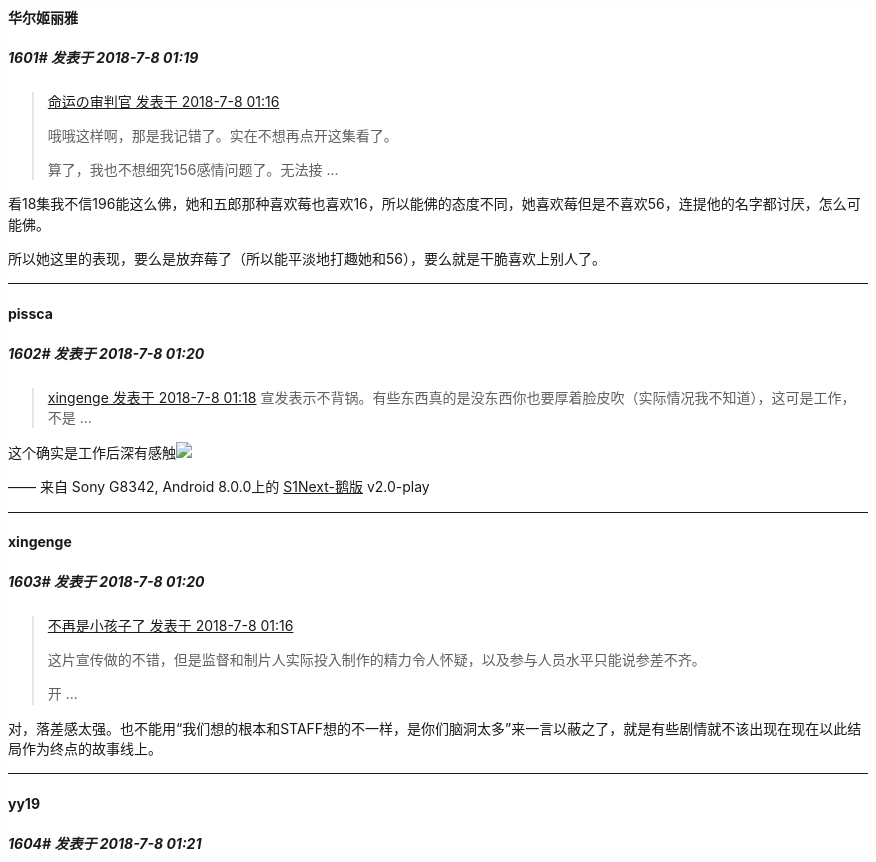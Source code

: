 ####  华尔姬丽雅  
##### 1601#       发表于 2018-7-8 01:19



<blockquote><a href="httphttps://bbs.saraba1st.com/2b/forum.php?mod=redirect&amp;goto=findpost&amp;pid=40255986&amp;ptid=1722710" target="_blank">命运の审判官 发表于 2018-7-8 01:16</a>

哦哦这样啊，那是我记错了。实在不想再点开这集看了。

算了，我也不想细究156感情问题了。无法接 ...</blockquote>
看18集我不信196能这么佛，她和五郎那种喜欢莓也喜欢16，所以能佛的态度不同，她喜欢莓但是不喜欢56，连提他的名字都讨厌，怎么可能佛。

所以她这里的表现，要么是放弃莓了（所以能平淡地打趣她和56），要么就是干脆喜欢上别人了。







*****

####  pissca  
##### 1602#       发表于 2018-7-8 01:20



<blockquote><a href="httphttps://bbs.saraba1st.com/2b/forum.php?mod=redirect&amp;goto=findpost&amp;pid=40256010&amp;ptid=1722710" target="_blank">xingenge 发表于 2018-7-8 01:18</a>
宣发表示不背锅。有些东西真的是没东西你也要厚着脸皮吹（实际情况我不知道），这可是工作，不是 ...</blockquote>
这个确实是工作后深有感触<img src="https://static.saraba1st.com/image/smiley/face2017/018.png" referrerpolicy="no-referrer">

—— 来自 Sony G8342, Android 8.0.0上的 [S1Next-鹅版](https://github.com/ykrank/S1-Next/releases) v2.0-play







*****

####  xingenge  
##### 1603#       发表于 2018-7-8 01:20



<blockquote><a href="httphttps://bbs.saraba1st.com/2b/forum.php?mod=redirect&amp;goto=findpost&amp;pid=40255982&amp;ptid=1722710" target="_blank">不再是小孩子了 发表于 2018-7-8 01:16</a>

这片宣传做的不错，但是监督和制片人实际投入制作的精力令人怀疑，以及参与人员水平只能说参差不齐。

开 ...</blockquote>
对，落差感太强。也不能用“我们想的根本和STAFF想的不一样，是你们脑洞太多”来一言以蔽之了，就是有些剧情就不该出现在现在以此结局作为终点的故事线上。







*****

####  yy19  
##### 1604#       发表于 2018-7-8 01:21
